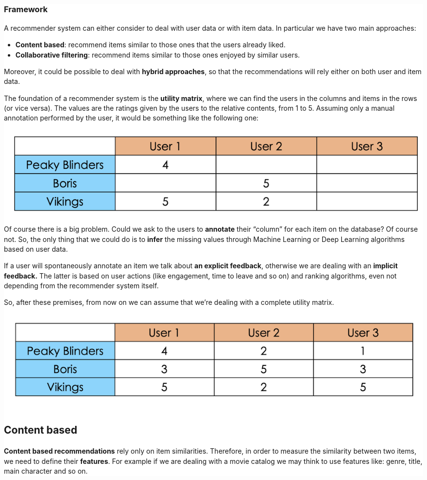 ### Framework

A recommender system can either consider to deal with user data or with item data. In particular we have two main approaches:

- **Content based**: recommend items similar to those ones that the users already liked.
- **Collaborative filtering**: recommend items similar to those ones enjoyed by similar users.

Moreover, it could be possible to deal with **hybrid approaches**, so that the recommendations will rely either on both user and item data. 

The foundation of a recommender system is the **utility matrix**, where we can find the users in the columns and items in the rows (or vice versa). The values are the ratings given by the users to the relative contents, from 1 to 5. Assuming only a manual annotation performed by the user, it would be something like the following one:

![Schermata 2022-06-10 alle 16.51.17.png](Natural%20Language%20Processing%20course/image06.png)

Of course there is a big problem. Could we ask to the users to **annotate** their “column” for each item on the database? Of course not. So, the only thing that we could do is to **infer** the missing values through Machine Learning or Deep Learning algorithms based on user data. 

If a user will spontaneously annotate an item we talk about **an explicit feedback**, otherwise we are dealing with an **implicit feedback.** The latter is based on user actions (like engagement, time to leave and so on) and ranking algorithms, even not depending from the recommender system itself. 

So, after these premises, from now on we can assume that we’re dealing with a complete utility matrix.

![Untitled](Natural%20Language%20Processing%20course/image24.png)

## Content based

**Content based recommendations** rely only on item similarities. Therefore, in order to measure the similarity between two items, we need to define their **features**. For example if we are dealing with a movie catalog we may think to use features like: genre, title, main character and so on. 
